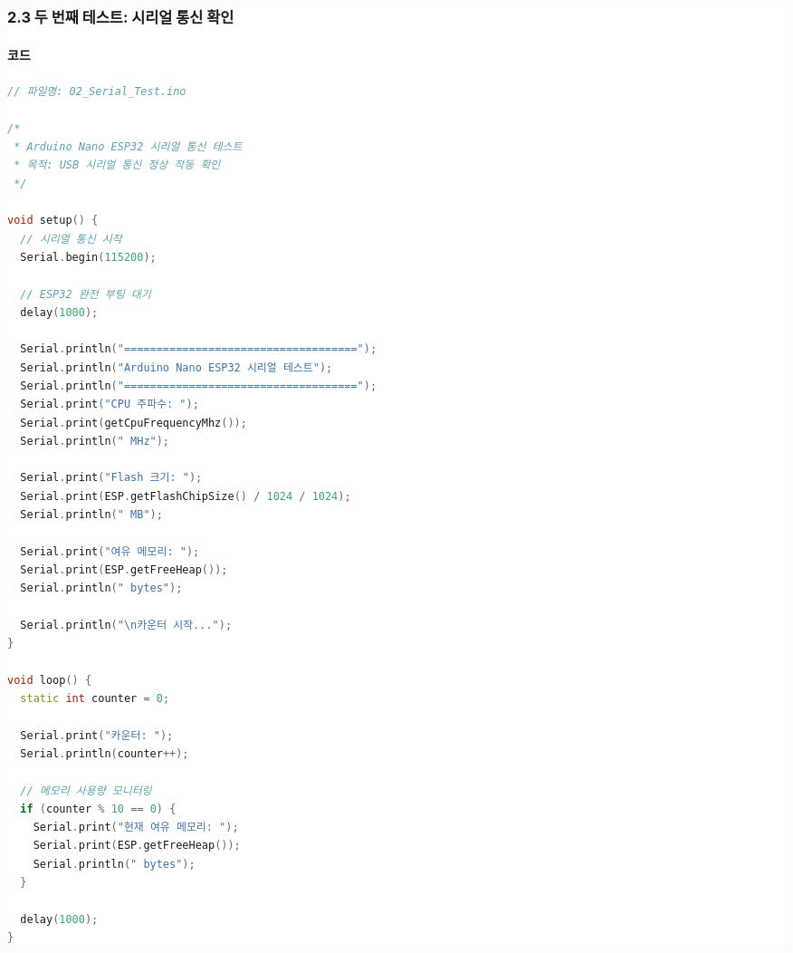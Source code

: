 ### **2.3 두 번째 테스트: 시리얼 통신 확인**

#### **코드**
```cpp
// 파일명: 02_Serial_Test.ino

/*
 * Arduino Nano ESP32 시리얼 통신 테스트
 * 목적: USB 시리얼 통신 정상 작동 확인
 */

void setup() {
  // 시리얼 통신 시작
  Serial.begin(115200);
  
  // ESP32 완전 부팅 대기
  delay(1000);
  
  Serial.println("====================================");
  Serial.println("Arduino Nano ESP32 시리얼 테스트");
  Serial.println("====================================");
  Serial.print("CPU 주파수: ");
  Serial.print(getCpuFrequencyMhz());
  Serial.println(" MHz");
  
  Serial.print("Flash 크기: ");
  Serial.print(ESP.getFlashChipSize() / 1024 / 1024);
  Serial.println(" MB");
  
  Serial.print("여유 메모리: ");
  Serial.print(ESP.getFreeHeap());
  Serial.println(" bytes");
  
  Serial.println("\n카운터 시작...");
}

void loop() {
  static int counter = 0;
  
  Serial.print("카운터: ");
  Serial.println(counter++);
  
  // 메모리 사용량 모니터링
  if (counter % 10 == 0) {
    Serial.print("현재 여유 메모리: ");
    Serial.print(ESP.getFreeHeap());
    Serial.println(" bytes");
  }
  
  delay(1000);
}
```
